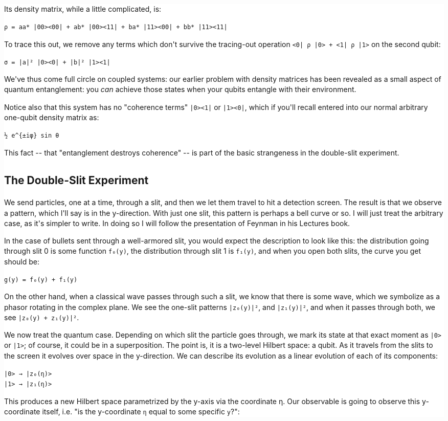 Its density matrix, while a little complicated, is:

    ρ = aa* |00><00| + ab* |00><11| + ba* |11><00| + bb* |11><11|

To trace this out, we remove any terms which don't survive the tracing-out
operation `<0| ρ |0> + <1| ρ |1>` on the second qubit:

    σ = |a|² |0><0| + |b|² |1><1|

We've thus come full circle on coupled systems: our earlier problem with
density matrices has been revealed as a small aspect of quantum entanglement:
you *can* achieve those states when your qubits entangle with their
environment.

Notice also that this system has no "coherence terms" `|0><1|` or `|1><0|`, 
which if you'll recall entered into our normal arbitrary one-qubit density 
matrix as:

    ½ e^{±iφ} sin θ

This fact -- that "entanglement destroys coherence" -- is part of the basic 
strangeness in the double-slit experiment. 

## The Double-Slit Experiment

We send particles, one at a time, through a slit, and then we let them travel
to hit a detection screen. The result is that we observe a pattern, which I'll
say is in the y-direction. With just one slit, this pattern is perhaps a bell
curve or so. I will just treat the arbitrary case, as it's simpler to write. In
doing so I will follow the presentation of Feynman in his Lectures book.

In the case of bullets sent through a well-armored slit, you would expect the
description to look like this: the distribution going through slit 0 is some 
function `f₀(y)`, the distribution through slit 1 is `f₁(y)`, and when you open
both slits, the curve you get should be:

    g(y) = f₀(y) + f₁(y)

On the other hand, when a classical wave passes through such a slit, we know
that there is some wave, which we symbolize as a phasor rotating in the complex
plane. We see the one-slit patterns `|z₀(y)|²`, and `|z₁(y)|²`, and when it 
passes through both, we see `|z₀(y) + z₁(y)|²`.

We now treat the quantum case. Depending on which slit the particle goes
through, we mark its state at that exact moment as `|0>` or `|1>`; of course, 
it could be in a superposition. The point is, it is a two-level Hilbert space: 
a qubit. As it travels from the slits to the screen it evolves over space in 
the y-direction. We can describe its evolution as a linear evolution of each of
its components:

    |0> → |z₀(η)>
    |1> → |z₁(η)>

This produces a new Hilbert space parametrized by the y-axis via the coordinate
η. Our observable is going to observe this y-coordinate itself, i.e. "is the y-coordinate `η` equal to some specific `y`?":
